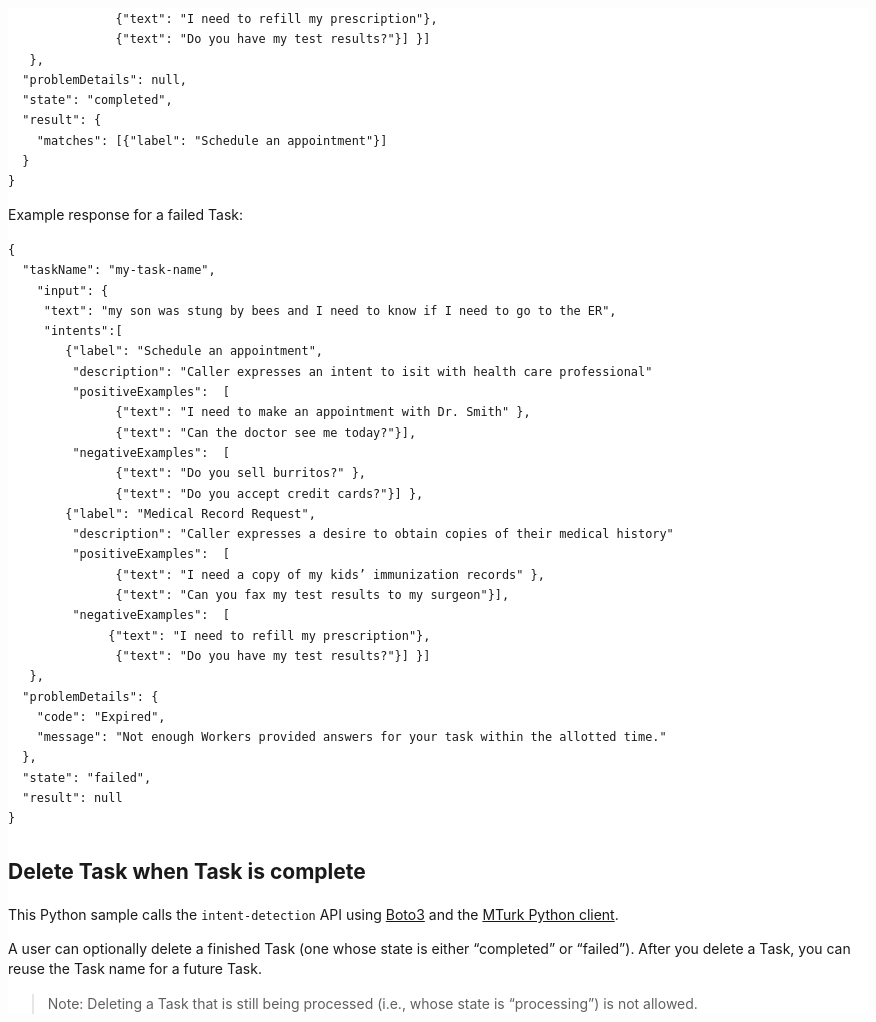 ```
               {"text": "I need to refill my prescription"},
               {"text": "Do you have my test results?"}] }]
   },
  "problemDetails": null,
  "state": "completed",
  "result": {
    "matches": [{"label": "Schedule an appointment"}] 
  }
}
```

Example response for a failed Task:

```
{
  "taskName": "my-task-name",
    "input": {
     "text": "my son was stung by bees and I need to know if I need to go to the ER",
     "intents":[
        {"label": "Schedule an appointment", 
         "description": "Caller expresses an intent to isit with health care professional"
         "positiveExamples":  [
               {"text": "I need to make an appointment with Dr. Smith" },
               {"text": "Can the doctor see me today?"}], 
         "negativeExamples":  [
               {"text": "Do you sell burritos?" },
               {"text": "Do you accept credit cards?"}] },
        {"label": "Medical Record Request", 
         "description": "Caller expresses a desire to obtain copies of their medical history"
         "positiveExamples":  [
               {"text": "I need a copy of my kids’ immunization records" },
               {"text": "Can you fax my test results to my surgeon"}], 
         "negativeExamples":  [
              {"text": "I need to refill my prescription"},
               {"text": "Do you have my test results?"}] }]
   },
  "problemDetails": {
    "code": "Expired",
    "message": "Not enough Workers provided answers for your task within the allotted time."
  },
  "state": "failed",
  "result": null
}
```
## Delete Task when Task is complete
This Python sample calls the `intent-detection` API using [Boto3] and the [MTurk Python client]. 

A user can optionally delete a finished Task (one whose state is either “completed” or “failed”). After you delete a Task, you can reuse the Task name for a future Task.

>Note: Deleting a Task that is still being processed (i.e., whose state is “processing”) is not allowed.


[REST API reference]: ../REST.md
[Set up your Amazon Mechanical Turk (MTurk) Requester account and AWS account]: ../step_0_setup_accounts.md
[Set up permissions to call an MTurk single purpose API]: ../step_1_setup_aws_user.md
[Install Python client and create your first Tasks with MTurk API]: ../step_2_first_task.md
[Instructions for creating your first Task for a MTurk single purpose API]: ../step_2_first_task.md
[click here to see a list of all the available APIs]: ../../readme.md#what-apis-are-available
[Boto3]: https://boto3.readthedocs.io/en/latest/guide/quickstart.html#installation
[MTurk Python client]: https://github.com/awslabs/mturk-crowd-beta-client-python
[Download Sample Python code]: https://gist.github.com/AmazonMTurk/b4d114c2d84d694d149e1ffdf9e6d02a#file-intent-detection-test-py
[please contact our product team]: mailto:mturk-requester-preview@amazon.com
[on GitHub]: https://github.com/awslabs/mturk-crowd-beta-client-python